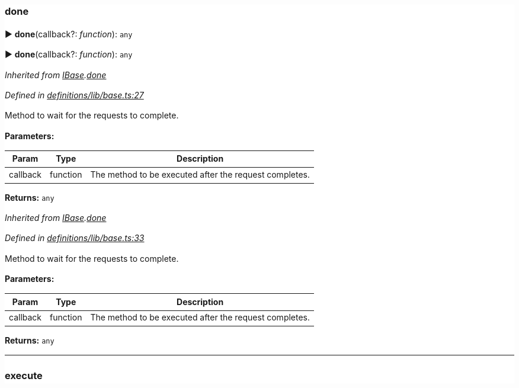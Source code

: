 ###  done

► **done**(callback?: *function*): `any`

► **done**(callback?: *function*): `any`




*Inherited from [IBase](_definitions_lib_base_.ibase.md).[done](_definitions_lib_base_.ibase.md#done)*

*Defined in [definitions/lib/base.ts:27](https://github.com/gunjandatta/sprest/blob/3de79f1/src/definitions/lib/base.ts#L27)*



Method to wait for the requests to complete.


**Parameters:**

| Param | Type | Description |
| ------ | ------ | ------ |
| callback | function   |  The method to be executed after the request completes. |





**Returns:** `any`




*Inherited from [IBase](_definitions_lib_base_.ibase.md).[done](_definitions_lib_base_.ibase.md#done)*

*Defined in [definitions/lib/base.ts:33](https://github.com/gunjandatta/sprest/blob/3de79f1/src/definitions/lib/base.ts#L33)*



Method to wait for the requests to complete.


**Parameters:**

| Param | Type | Description |
| ------ | ------ | ------ |
| callback | function   |  The method to be executed after the request completes. |





**Returns:** `any`





___

<a id="execute"></a>

###  execute
